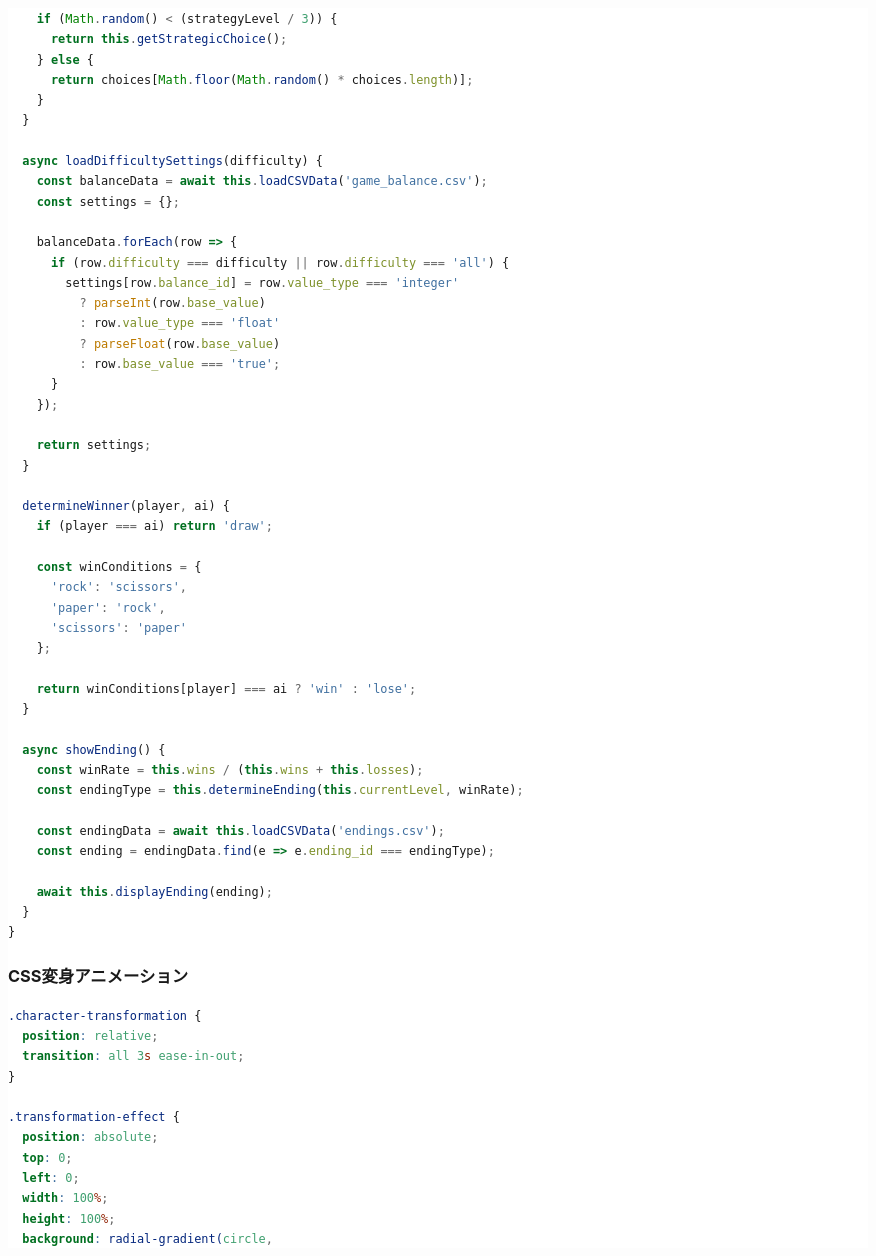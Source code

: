 ```javascript
    if (Math.random() < (strategyLevel / 3)) {
      return this.getStrategicChoice();
    } else {
      return choices[Math.floor(Math.random() * choices.length)];
    }
  }

  async loadDifficultySettings(difficulty) {
    const balanceData = await this.loadCSVData('game_balance.csv');
    const settings = {};
    
    balanceData.forEach(row => {
      if (row.difficulty === difficulty || row.difficulty === 'all') {
        settings[row.balance_id] = row.value_type === 'integer' 
          ? parseInt(row.base_value)
          : row.value_type === 'float'
          ? parseFloat(row.base_value)
          : row.base_value === 'true';
      }
    });
    
    return settings;
  }

  determineWinner(player, ai) {
    if (player === ai) return 'draw';
    
    const winConditions = {
      'rock': 'scissors',
      'paper': 'rock',
      'scissors': 'paper'
    };
    
    return winConditions[player] === ai ? 'win' : 'lose';
  }

  async showEnding() {
    const winRate = this.wins / (this.wins + this.losses);
    const endingType = this.determineEnding(this.currentLevel, winRate);
    
    const endingData = await this.loadCSVData('endings.csv');
    const ending = endingData.find(e => e.ending_id === endingType);
    
    await this.displayEnding(ending);
  }
}
```

### CSS変身アニメーション

```css
.character-transformation {
  position: relative;
  transition: all 3s ease-in-out;
}

.transformation-effect {
  position: absolute;
  top: 0;
  left: 0;
  width: 100%;
  height: 100%;
  background: radial-gradient(circle, 
```